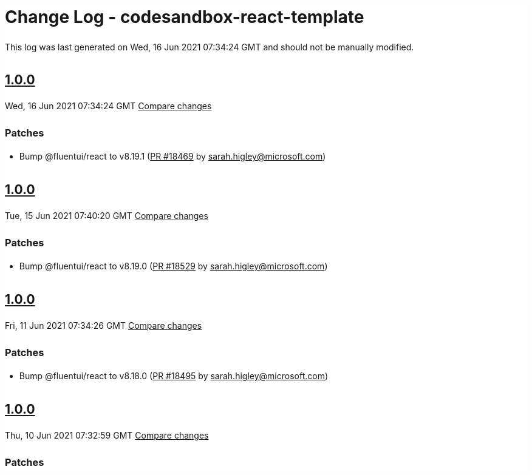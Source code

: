 # Change Log - codesandbox-react-template

This log was last generated on Wed, 16 Jun 2021 07:34:24 GMT and should not be manually modified.



## [1.0.0](https://github.com/microsoft/fluentui/tree/codesandbox-react-template_v1.0.0)

Wed, 16 Jun 2021 07:34:24 GMT 
[Compare changes](https://github.com/microsoft/fluentui/compare/codesandbox-react-template_v1.0.0..codesandbox-react-template_v1.0.0)

### Patches

- Bump @fluentui/react to v8.19.1 ([PR #18469](https://github.com/microsoft/fluentui/pull/18469) by sarah.higley@microsoft.com)

## [1.0.0](https://github.com/microsoft/fluentui/tree/codesandbox-react-template_v1.0.0)

Tue, 15 Jun 2021 07:40:20 GMT 
[Compare changes](https://github.com/microsoft/fluentui/compare/codesandbox-react-template_v1.0.0..codesandbox-react-template_v1.0.0)

### Patches

- Bump @fluentui/react to v8.19.0 ([PR #18529](https://github.com/microsoft/fluentui/pull/18529) by sarah.higley@microsoft.com)

## [1.0.0](https://github.com/microsoft/fluentui/tree/codesandbox-react-template_v1.0.0)

Fri, 11 Jun 2021 07:34:26 GMT 
[Compare changes](https://github.com/microsoft/fluentui/compare/codesandbox-react-template_v1.0.0..codesandbox-react-template_v1.0.0)

### Patches

- Bump @fluentui/react to v8.18.0 ([PR #18495](https://github.com/microsoft/fluentui/pull/18495) by sarah.higley@microsoft.com)

## [1.0.0](https://github.com/microsoft/fluentui/tree/codesandbox-react-template_v1.0.0)

Thu, 10 Jun 2021 07:32:59 GMT 
[Compare changes](https://github.com/microsoft/fluentui/compare/codesandbox-react-template_v1.0.0..codesandbox-react-template_v1.0.0)

### Patches

